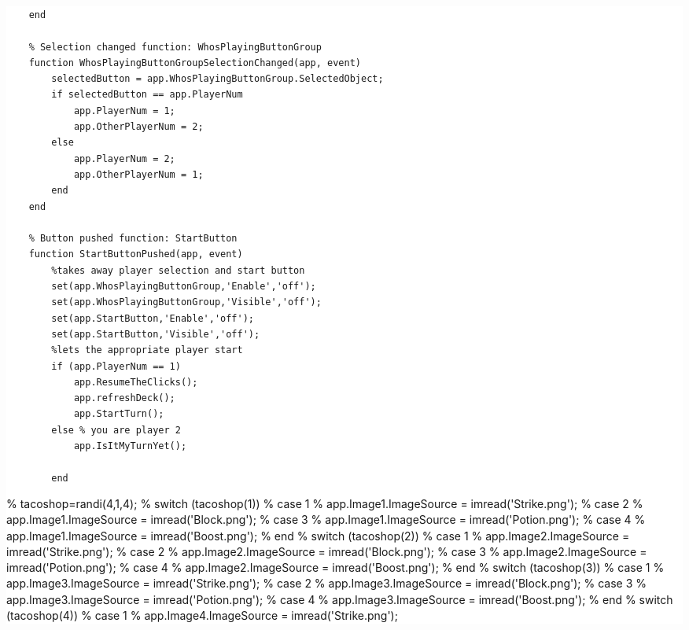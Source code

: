            
            
        end

        % Selection changed function: WhosPlayingButtonGroup
        function WhosPlayingButtonGroupSelectionChanged(app, event)
            selectedButton = app.WhosPlayingButtonGroup.SelectedObject;
            if selectedButton == app.PlayerNum
                app.PlayerNum = 1;
                app.OtherPlayerNum = 2;
            else
                app.PlayerNum = 2;
                app.OtherPlayerNum = 1;
            end
        end

        % Button pushed function: StartButton
        function StartButtonPushed(app, event)
            %takes away player selection and start button
            set(app.WhosPlayingButtonGroup,'Enable','off');
            set(app.WhosPlayingButtonGroup,'Visible','off');
            set(app.StartButton,'Enable','off');
            set(app.StartButton,'Visible','off');
            %lets the appropriate player start
            if (app.PlayerNum == 1)
                app.ResumeTheClicks();
                app.refreshDeck();
                app.StartTurn();
            else % you are player 2
                app.IsItMyTurnYet();
                
            end
%              tacoshop=randi(4,1,4);
%              switch (tacoshop(1))
%                  case 1
%                      app.Image1.ImageSource = imread('Strike.png');
%                  case 2
%                      app.Image1.ImageSource = imread('Block.png');
%                  case 3
%                      app.Image1.ImageSource = imread('Potion.png');
%                  case 4
%                      app.Image1.ImageSource = imread('Boost.png');
%              end
%              switch (tacoshop(2))
%                  case 1
%                      app.Image2.ImageSource = imread('Strike.png');
%                  case 2
%                      app.Image2.ImageSource = imread('Block.png');
%                  case 3
%                      app.Image2.ImageSource = imread('Potion.png');
%                  case 4
%                      app.Image2.ImageSource = imread('Boost.png');
%              end
%              switch (tacoshop(3))
%                  case 1
%                      app.Image3.ImageSource = imread('Strike.png');
%                  case 2
%                      app.Image3.ImageSource = imread('Block.png');
%                  case 3
%                      app.Image3.ImageSource = imread('Potion.png');
%                  case 4
%                      app.Image3.ImageSource = imread('Boost.png');
%              end
%              switch (tacoshop(4))
%                  case 1
%                      app.Image4.ImageSource = imread('Strike.png');
